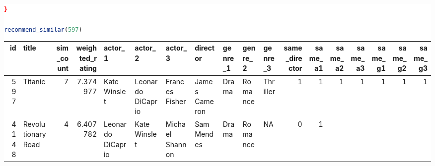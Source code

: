 ```r
}

recommend_similar(597)
```

<table class="table" style="margin-left: auto; margin-right: auto;">
 <thead>
  <tr>
   <th style="text-align:right;"> id </th>
   <th style="text-align:left;"> title </th>
   <th style="text-align:right;"> sim_count </th>
   <th style="text-align:right;"> weighted_rating </th>
   <th style="text-align:left;"> actor_1 </th>
   <th style="text-align:left;"> actor_2 </th>
   <th style="text-align:left;"> actor_3 </th>
   <th style="text-align:left;"> director </th>
   <th style="text-align:left;"> genre_1 </th>
   <th style="text-align:left;"> genre_2 </th>
   <th style="text-align:left;"> genre_3 </th>
   <th style="text-align:right;"> same_director </th>
   <th style="text-align:right;"> same_a1 </th>
   <th style="text-align:right;"> same_a2 </th>
   <th style="text-align:right;"> same_a3 </th>
   <th style="text-align:right;"> same_g1 </th>
   <th style="text-align:right;"> same_g2 </th>
   <th style="text-align:right;"> same_g3 </th>
  </tr>
 </thead>
<tbody>
  <tr>
   <td style="text-align:right;"> 597 </td>
   <td style="text-align:left;"> Titanic </td>
   <td style="text-align:right;"> 7 </td>
   <td style="text-align:right;"> 7.374977 </td>
   <td style="text-align:left;"> Kate Winslet </td>
   <td style="text-align:left;"> Leonardo DiCaprio </td>
   <td style="text-align:left;"> Frances Fisher </td>
   <td style="text-align:left;"> James Cameron </td>
   <td style="text-align:left;"> Drama </td>
   <td style="text-align:left;"> Romance </td>
   <td style="text-align:left;"> Thriller </td>
   <td style="text-align:right;"> 1 </td>
   <td style="text-align:right;"> 1 </td>
   <td style="text-align:right;"> 1 </td>
   <td style="text-align:right;"> 1 </td>
   <td style="text-align:right;"> 1 </td>
   <td style="text-align:right;"> 1 </td>
   <td style="text-align:right;"> 1 </td>
  </tr>
  <tr>
   <td style="text-align:right;"> 4148 </td>
   <td style="text-align:left;"> Revolutionary Road </td>
   <td style="text-align:right;"> 4 </td>
   <td style="text-align:right;"> 6.407782 </td>
   <td style="text-align:left;"> Leonardo DiCaprio </td>
   <td style="text-align:left;"> Kate Winslet </td>
   <td style="text-align:left;"> Michael Shannon </td>
   <td style="text-align:left;"> Sam Mendes </td>
   <td style="text-align:left;"> Drama </td>
   <td style="text-align:left;"> Romance </td>
   <td style="text-align:left;"> NA </td>
   <td style="text-align:right;"> 0 </td>
   <td style="text-align:right;"> 1 </td>